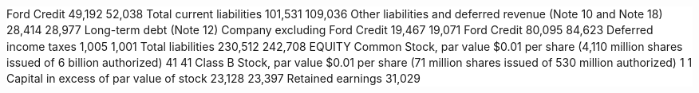 <td>Ford Credit</td>
<td>49,192</td>
<td>52,038</td>
</tr>
<tr>
<td>Total current liabilities</td>
<td>101,531</td>
<td>109,036</td>
</tr>
<tr>
<td>Other liabilities and deferred revenue (Note 10 and Note 18)</td>
<td>28,414</td>
<td>28,977</td>
</tr>
<tr>
<td>Long-term debt (Note 12)</td>
<td></td>
<td></td>
</tr>
<tr>
<td>Company excluding Ford Credit</td>
<td>19,467</td>
<td>19,071</td>
</tr>
<tr>
<td>Ford Credit</td>
<td>80,095</td>
<td>84,623</td>
</tr>
<tr>
<td>Deferred income taxes</td>
<td>1,005</td>
<td>1,001</td>
</tr>
<tr>
<td>Total liabilities</td>
<td>230,512</td>
<td>242,708</td>
</tr>
<tr>
<td>EQUITY</td>
<td></td>
<td></td>
</tr>
<tr>
<td>Common Stock, par value $0.01 per share (4,110 million shares issued of 6 billion authorized)</td>
<td>41</td>
<td>41</td>
</tr>
<tr>
<td>Class B Stock, par value $0.01 per share (71 million shares issued of 530 million authorized)</td>
<td>1</td>
<td>1</td>
</tr>
<tr>
<td>Capital in excess of par value of stock</td>
<td>23,128</td>
<td>23,397</td>
</tr>
<tr>
<td>Retained earnings</td>
<td>31,029</td>